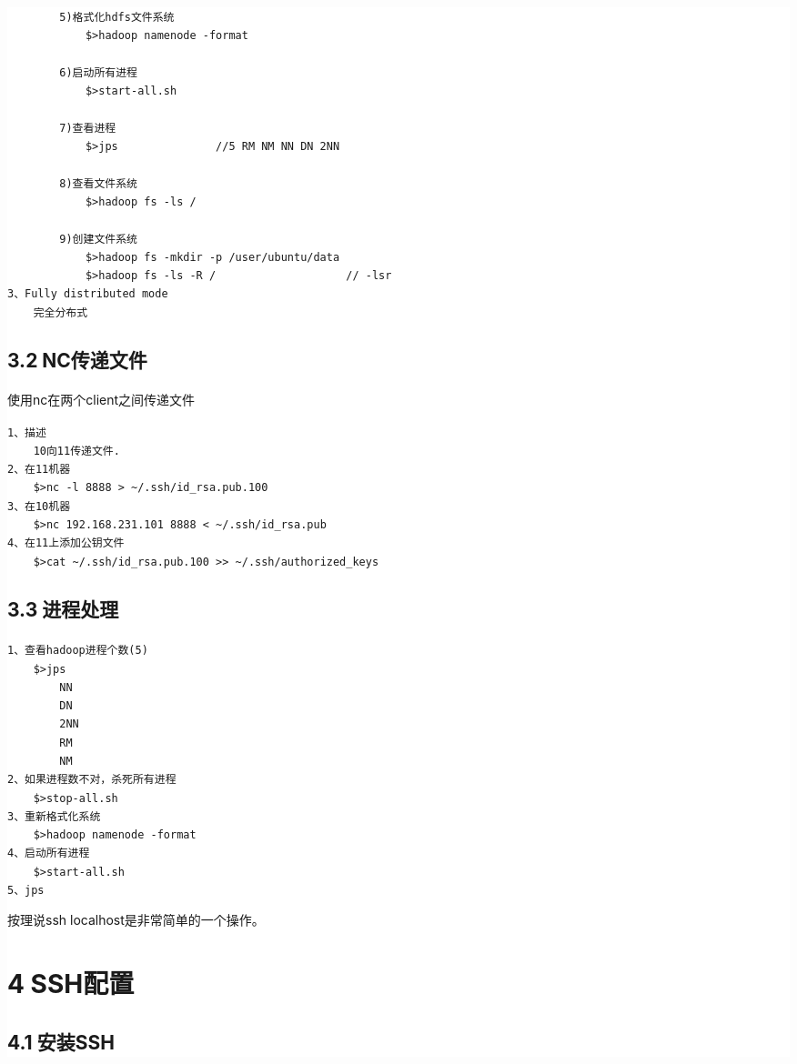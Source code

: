 			5)格式化hdfs文件系统
				$>hadoop namenode -format
	
			6)启动所有进程
				$>start-all.sh
			
			7)查看进程
				$>jps				//5 RM NM NN DN 2NN
			
			8)查看文件系统
				$>hadoop fs -ls /
			
			9)创建文件系统
				$>hadoop fs -mkdir -p /user/ubuntu/data
				$>hadoop fs -ls -R /					// -lsr
	3、Fully distributed mode
		完全分布式

## 3.2 NC传递文件

使用nc在两个client之间传递文件

	1、描述 
		10向11传递文件.
	2、在11机器
		$>nc -l 8888 > ~/.ssh/id_rsa.pub.100
	3、在10机器
		$>nc 192.168.231.101 8888 < ~/.ssh/id_rsa.pub
	4、在11上添加公钥文件
		$>cat ~/.ssh/id_rsa.pub.100 >> ~/.ssh/authorized_keys


3.3 进程处理
--------------------
	1、查看hadoop进程个数(5)
		$>jps
			NN
			DN
			2NN
			RM
			NM
	2、如果进程数不对，杀死所有进程
		$>stop-all.sh
	3、重新格式化系统
		$>hadoop namenode -format
	4、启动所有进程
		$>start-all.sh
	5、jps
按理说ssh localhost是非常简单的一个操作。

# 4 SSH配置

4.1 安装SSH
---------------
